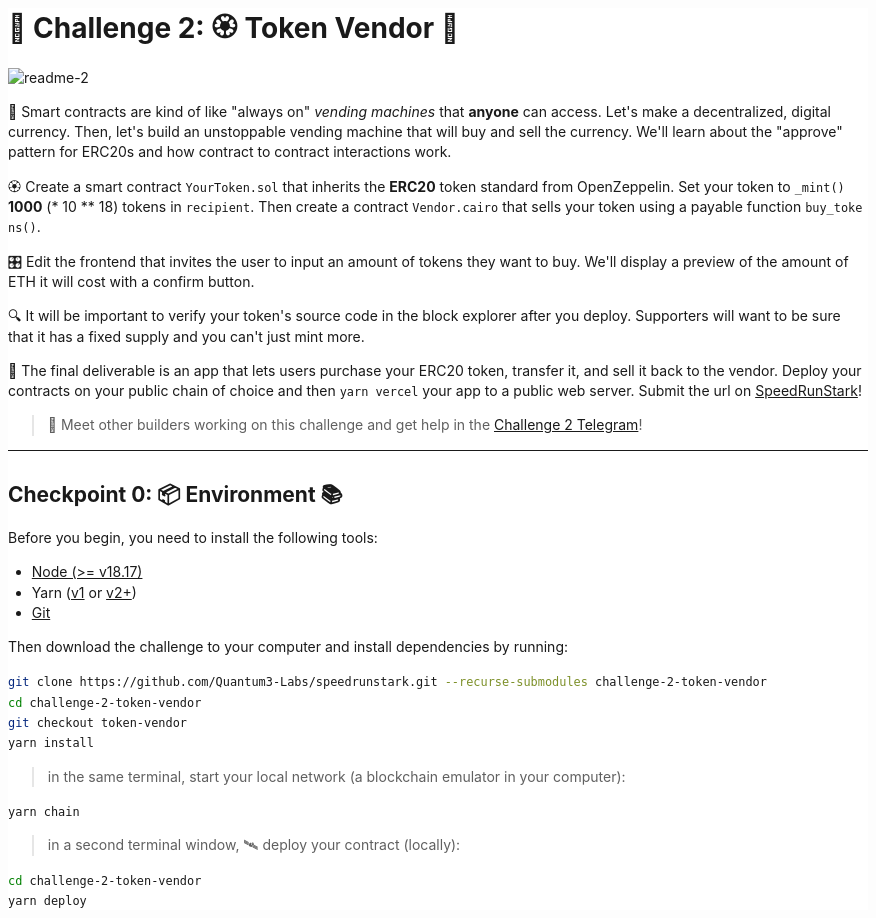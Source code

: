 # 🚩 Challenge 2: 🏵 Token Vendor 🤖

![readme-2](https://raw.githubusercontent.com/Quantum3-Labs/speedrunstark/token-vendor/packages/nextjs/public/hero2.png)

🤖 Smart contracts are kind of like "always on" _vending machines_ that **anyone** can access. Let's make a decentralized, digital currency. Then, let's build an unstoppable vending machine that will buy and sell the currency. We'll learn about the "approve" pattern for ERC20s and how contract to contract interactions work.

🏵 Create a smart contract `YourToken.sol` that inherits the **ERC20** token standard from OpenZeppelin. Set your token to `_mint()` **1000** (\* 10 \*\* 18) tokens in `recipient`. Then create a contract `Vendor.cairo` that sells your token using a payable function `buy_tokens()`.

🎛 Edit the frontend that invites the user to input an amount of tokens they want to buy. We'll display a preview of the amount of ETH it will cost with a confirm button.

🔍 It will be important to verify your token's source code in the block explorer after you deploy. Supporters will want to be sure that it has a fixed supply and you can't just mint more.

🌟 The final deliverable is an app that lets users purchase your ERC20 token, transfer it, and sell it back to the vendor. Deploy your contracts on your public chain of choice and then `yarn vercel` your app to a public web server. Submit the url on [SpeedRunStark](https://www.speedrunstark.com/)!

> 💬 Meet other builders working on this challenge and get help in the [Challenge 2 Telegram]()!

---

## Checkpoint 0: 📦 Environment 📚

Before you begin, you need to install the following tools:

- [Node (>= v18.17)](https://nodejs.org/en/download/)
- Yarn ([v1](https://classic.yarnpkg.com/en/docs/install/) or [v2+](https://yarnpkg.com/getting-started/install))
- [Git](https://git-scm.com/downloads)

Then download the challenge to your computer and install dependencies by running:

```sh
git clone https://github.com/Quantum3-Labs/speedrunstark.git --recurse-submodules challenge-2-token-vendor
cd challenge-2-token-vendor
git checkout token-vendor
yarn install
```

> in the same terminal, start your local network (a blockchain emulator in your computer):

```sh
yarn chain
```

> in a second terminal window, 🛰 deploy your contract (locally):

```sh
cd challenge-2-token-vendor
yarn deploy
```

